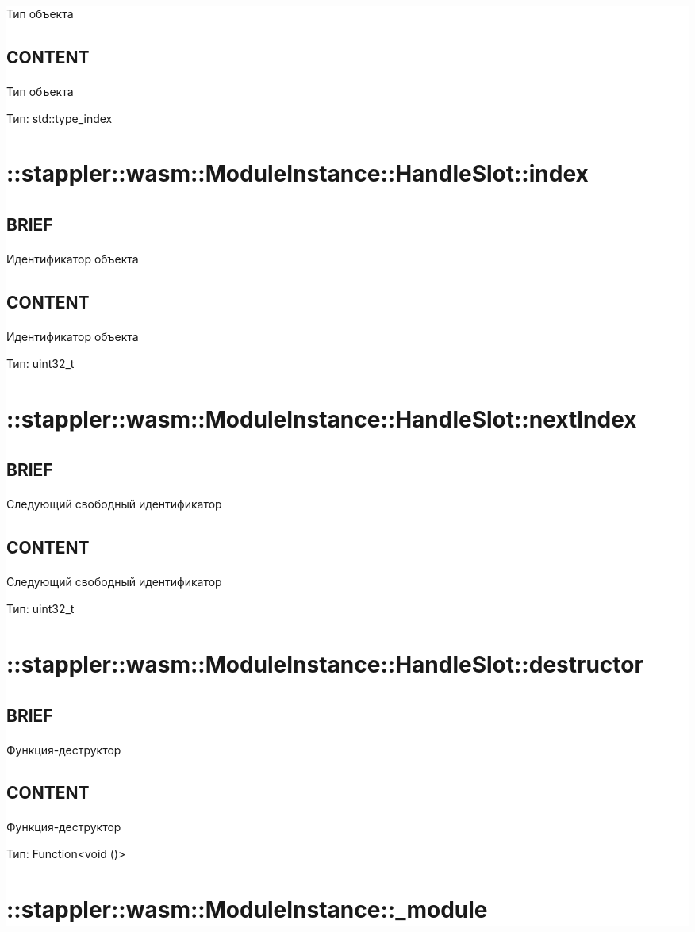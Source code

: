 Тип объекта

## CONTENT

Тип объекта

Тип: std::type_index


# ::stappler::wasm::ModuleInstance::HandleSlot::index

## BRIEF

Идентификатор объекта

## CONTENT

Идентификатор объекта

Тип: uint32_t


# ::stappler::wasm::ModuleInstance::HandleSlot::nextIndex

## BRIEF

Следующий свободный идентификатор

## CONTENT

Следующий свободный идентификатор

Тип: uint32_t


# ::stappler::wasm::ModuleInstance::HandleSlot::destructor

## BRIEF

Функция-деструктор

## CONTENT

Функция-деструктор

Тип: Function<void ()>


# ::stappler::wasm::ModuleInstance::_module
